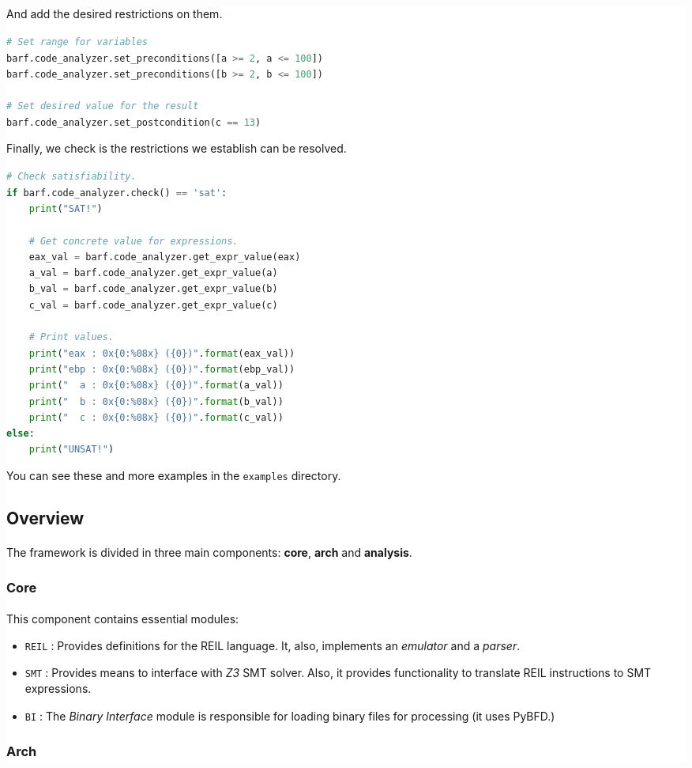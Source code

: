 And add the desired restrictions on them.

```python
# Set range for variables
barf.code_analyzer.set_preconditions([a >= 2, a <= 100])
barf.code_analyzer.set_preconditions([b >= 2, b <= 100])

# Set desired value for the result
barf.code_analyzer.set_postcondition(c == 13)
```

Finally, we check is the restrictions we establish can be resolved.

```python
# Check satisfiability.
if barf.code_analyzer.check() == 'sat':
    print("SAT!")

    # Get concrete value for expressions.
    eax_val = barf.code_analyzer.get_expr_value(eax)
    a_val = barf.code_analyzer.get_expr_value(a)
    b_val = barf.code_analyzer.get_expr_value(b)
    c_val = barf.code_analyzer.get_expr_value(c)

    # Print values.
    print("eax : 0x{0:%08x} ({0})".format(eax_val))
    print("ebp : 0x{0:%08x} ({0})".format(ebp_val))
    print("  a : 0x{0:%08x} ({0})".format(a_val))
    print("  b : 0x{0:%08x} ({0})".format(b_val))
    print("  c : 0x{0:%08x} ({0})".format(c_val))
else:
    print("UNSAT!")
```

You can see these and more examples in the ``examples`` directory.

## Overview

The framework is divided in three main components: **core**, **arch** and
**analysis**.

### Core

This component contains essential modules:

* ``REIL`` : Provides definitions for the REIL language. It, also, implements an *emulator* and a *parser*.

* ``SMT`` : Provides means to interface with *Z3* SMT solver. Also, it provides functionality to translate REIL instructions to SMT expressions.

* ``BI`` : The *Binary Interface* module is responsible for loading binary files for processing (it uses PyBFD.)

### Arch


[Capstone]: http://www.capstone-engine.org
[Z3]: http://z3.codeplex.com
[CVC4]: http://cvc4.cs.nyu.edu/web/
[PyBFD]: http://github.com/Groundworkstech/pybfd
[PySymEmu]: http://github.com/feliam/pysymemu
[REIL]: http://www.usenix.org/legacy/event/woot10/tech/full_papers/Dullien.pdf